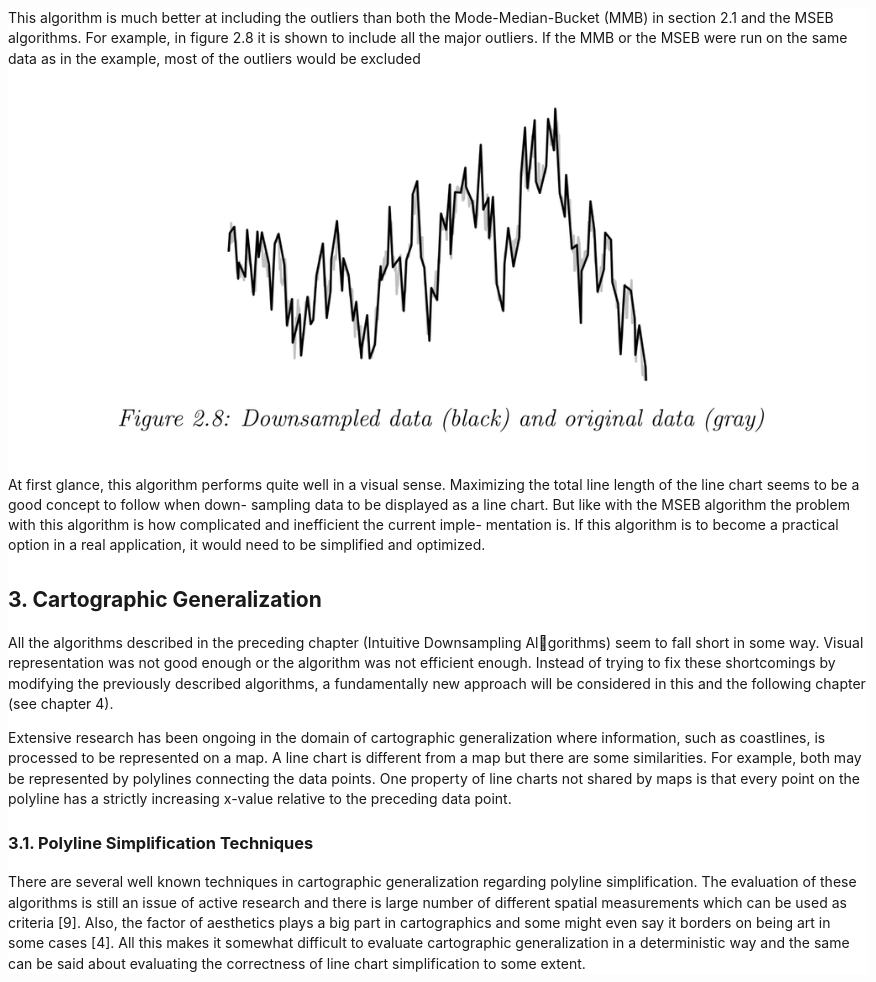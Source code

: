 This algorithm is much better at including the outliers than both the Mode-Median-Bucket (MMB) in section 2.1 and the MSEB algorithms. For example, in figure 2.8
it is shown to include all the major outliers. If the MMB or the MSEB were run on
the same data as in the example, most of the outliers would be excluded
![figure2.8.png](figure2.8.png)

At first glance, this algorithm performs quite well in a visual sense. Maximizing the
total line length of the line chart seems to be a good concept to follow when down-
sampling data to be displayed as a line chart. But like with the MSEB algorithm the
problem with this algorithm is how complicated and inefficient the current imple-
mentation is. If this algorithm is to become a practical option in a real application,
it would need to be simplified and optimized.

## 3. Cartographic Generalization

All the algorithms described in the preceding chapter (Intuitive Downsampling Algorithms) seem to fall short in some way. Visual representation was not good enough
or the algorithm was not efficient enough. Instead of trying to fix these shortcomings
by modifying the previously described algorithms, a fundamentally new approach
will be considered in this and the following chapter (see chapter 4).

Extensive research has been ongoing in the domain of cartographic generalization
where information, such as coastlines, is processed to be represented on a map. A
line chart is different from a map but there are some similarities. For example,
both may be represented by polylines connecting the data points. One property of
line charts not shared by maps is that every point on the polyline has a strictly
increasing x-value relative to the preceding data point.

### 3.1. Polyline Simplification Techniques

There are several well known techniques in cartographic generalization regarding
polyline simplification. The evaluation of these algorithms is still an issue of active
research and there is large number of different spatial measurements which can be
used as criteria [9]. Also, the factor of aesthetics plays a big part in cartographics
and some might even say it borders on being art in some cases [4]. All this makes
it somewhat difficult to evaluate cartographic generalization in a deterministic way
and the same can be said about evaluating the correctness of line chart simplification
to some extent.
